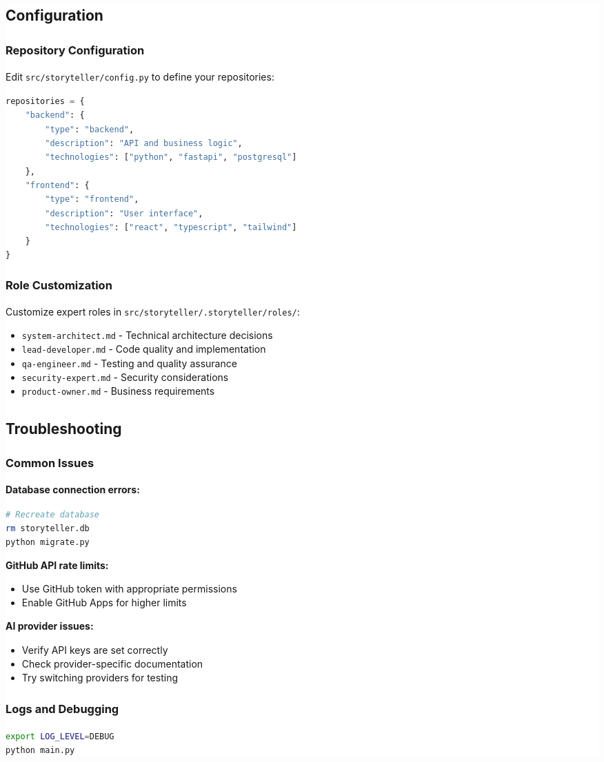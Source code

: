 ## Configuration

### Repository Configuration
Edit `src/storyteller/config.py` to define your repositories:
```python
repositories = {
    "backend": {
        "type": "backend",
        "description": "API and business logic",
        "technologies": ["python", "fastapi", "postgresql"]
    },
    "frontend": {
        "type": "frontend", 
        "description": "User interface",
        "technologies": ["react", "typescript", "tailwind"]
    }
}
```

### Role Customization
Customize expert roles in `src/storyteller/.storyteller/roles/`:
- `system-architect.md` - Technical architecture decisions
- `lead-developer.md` - Code quality and implementation
- `qa-engineer.md` - Testing and quality assurance
- `security-expert.md` - Security considerations
- `product-owner.md` - Business requirements

## Troubleshooting

### Common Issues

**Database connection errors:**
```bash
# Recreate database
rm storyteller.db
python migrate.py
```

**GitHub API rate limits:**
- Use GitHub token with appropriate permissions
- Enable GitHub Apps for higher limits

**AI provider issues:**
- Verify API keys are set correctly
- Check provider-specific documentation
- Try switching providers for testing

### Logs and Debugging
```bash
export LOG_LEVEL=DEBUG
python main.py
```

